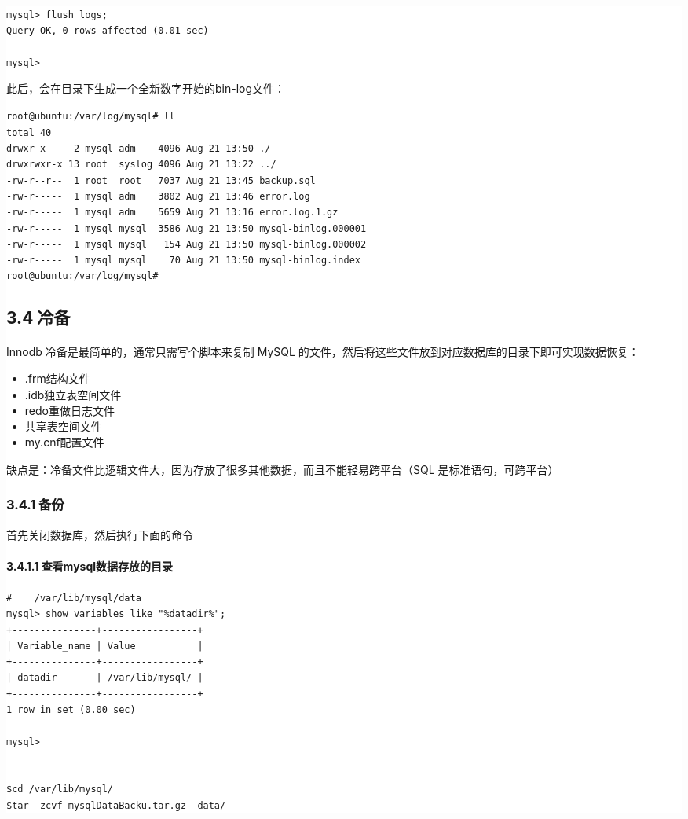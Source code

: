 ```shell
mysql> flush logs;
Query OK, 0 rows affected (0.01 sec)

mysql> 
```



此后，会在目录下生成一个全新数字开始的bin-log文件：

```shell
root@ubuntu:/var/log/mysql# ll
total 40
drwxr-x---  2 mysql adm    4096 Aug 21 13:50 ./
drwxrwxr-x 13 root  syslog 4096 Aug 21 13:22 ../
-rw-r--r--  1 root  root   7037 Aug 21 13:45 backup.sql
-rw-r-----  1 mysql adm    3802 Aug 21 13:46 error.log
-rw-r-----  1 mysql adm    5659 Aug 21 13:16 error.log.1.gz
-rw-r-----  1 mysql mysql  3586 Aug 21 13:50 mysql-binlog.000001
-rw-r-----  1 mysql mysql   154 Aug 21 13:50 mysql-binlog.000002
-rw-r-----  1 mysql mysql    70 Aug 21 13:50 mysql-binlog.index
root@ubuntu:/var/log/mysql# 
```







## 3.4 冷备

Innodb 冷备是最简单的，通常只需写个脚本来复制 MySQL 的文件，然后将这些文件放到对应数据库的目录下即可实现数据恢复：

- .frm结构文件
- .idb独立表空间文件
- redo重做日志文件
- 共享表空间文件
- my.cnf配置文件

缺点是：冷备文件比逻辑文件大，因为存放了很多其他数据，而且不能轻易跨平台（SQL 是标准语句，可跨平台）



### 3.4.1 备份

首先关闭数据库，然后执行下面的命令



#### 3.4.1.1 查看mysql数据存放的目录

```shell
# 	 /var/lib/mysql/data
mysql> show variables like "%datadir%";
+---------------+-----------------+
| Variable_name | Value           |
+---------------+-----------------+
| datadir       | /var/lib/mysql/ |
+---------------+-----------------+
1 row in set (0.00 sec)

mysql>


$cd /var/lib/mysql/
$tar -zcvf mysqlDataBacku.tar.gz  data/
```
